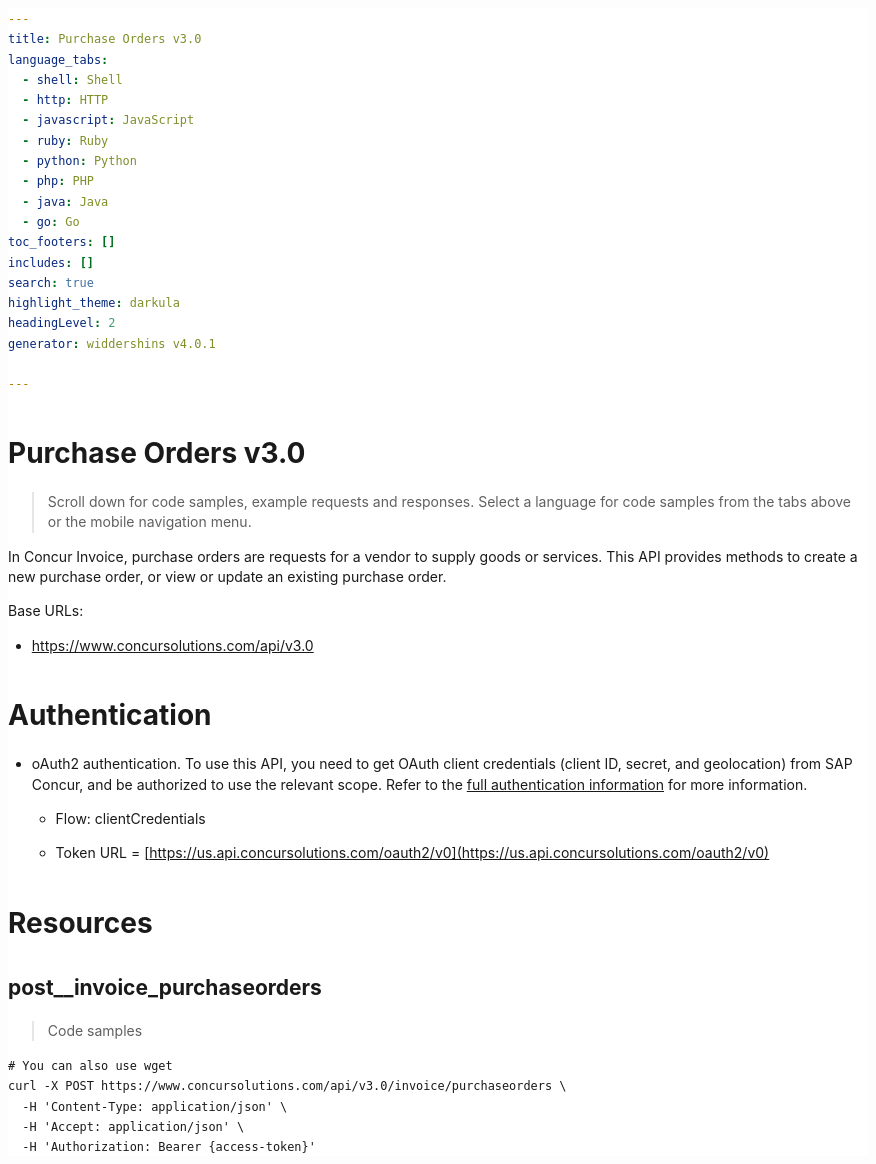 ```yaml
---
title: Purchase Orders v3.0
language_tabs:
  - shell: Shell
  - http: HTTP
  - javascript: JavaScript
  - ruby: Ruby
  - python: Python
  - php: PHP
  - java: Java
  - go: Go
toc_footers: []
includes: []
search: true
highlight_theme: darkula
headingLevel: 2
generator: widdershins v4.0.1

---
```


<h1 id="purchase-orders">Purchase Orders v3.0</h1>

> Scroll down for code samples, example requests and responses. Select a language for code samples from the tabs above or the mobile navigation menu.

In Concur Invoice, purchase orders are requests for a vendor to supply goods or services. This API provides methods to create a new purchase order, or view or update an existing purchase order.

Base URLs:

* <a href="https://www.concursolutions.com/api/v3.0">https://www.concursolutions.com/api/v3.0</a>

# Authentication

- oAuth2 authentication. To use this API, you need to get OAuth client credentials (client ID, secret, and geolocation) from SAP Concur, and be authorized to use the relevant scope. Refer to the <a href="https://developer.concur.com/api-reference/authentication/getting-started.html">full authentication information</a> for more information.

    - Flow: clientCredentials

    - Token URL = [https://us.api.concursolutions.com/oauth2/v0](https://us.api.concursolutions.com/oauth2/v0)

<h1 id="purchase-orders-resources">Resources</h1>

## post__invoice_purchaseorders

> Code samples

```shell
# You can also use wget
curl -X POST https://www.concursolutions.com/api/v3.0/invoice/purchaseorders \
  -H 'Content-Type: application/json' \
  -H 'Accept: application/json' \
  -H 'Authorization: Bearer {access-token}'

```
